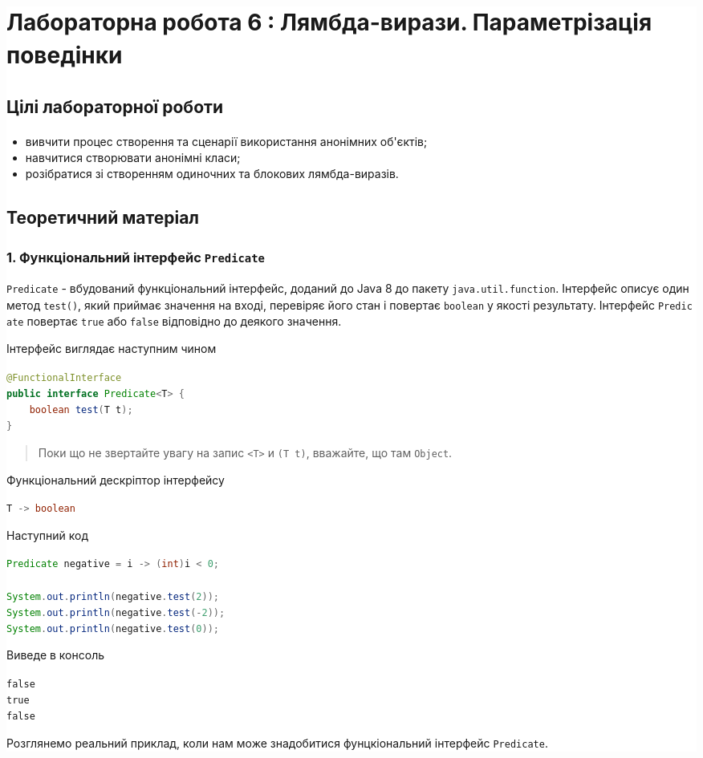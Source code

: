 # Лабораторна робота 6 : Лямбда-вирази. Параметрізація поведінки

## Цілі лабораторної роботи

- вивчити процес створення та сценарії використання анонімних об'єктів;
- навчитися створювати анонімні класи;
- розібратися зі створенням одиночних та блокових лямбда-виразів.

## Теоретичний матеріал

### 1. Функціональний інтерфейс `Predicate` 

 `Predicate` - вбудований функціональний інтерфейс, доданий до Java 8 до пакету `java.util.function`. Інтерфейс описує один метод `test()`, який приймає значення на вході, перевіряє його стан і повертає `boolean` у якості результату. Інтерфейс `Predicate` повертає `true` або `false` відповідно до деякого значення.

Інтерфейс виглядає наступним чином

```java
@FunctionalInterface
public interface Predicate<T> {
    boolean test(T t);
}
```

> Поки що не звертайте увагу на запис `<T>` и `(T t)`, вважайте, що там `Object`.

Функціональний дескріптор інтерфейсу

```java
T -> boolean
```

Наступний код

```java
Predicate negative = i -> (int)i < 0;

System.out.println(negative.test(2));
System.out.println(negative.test(-2));
System.out.println(negative.test(0));
```

Виведе в консоль

```
false
true
false
```

Розглянемо реальний приклад, коли нам може знадобитися фунцкіональний інтерфейс `Predicate`.

